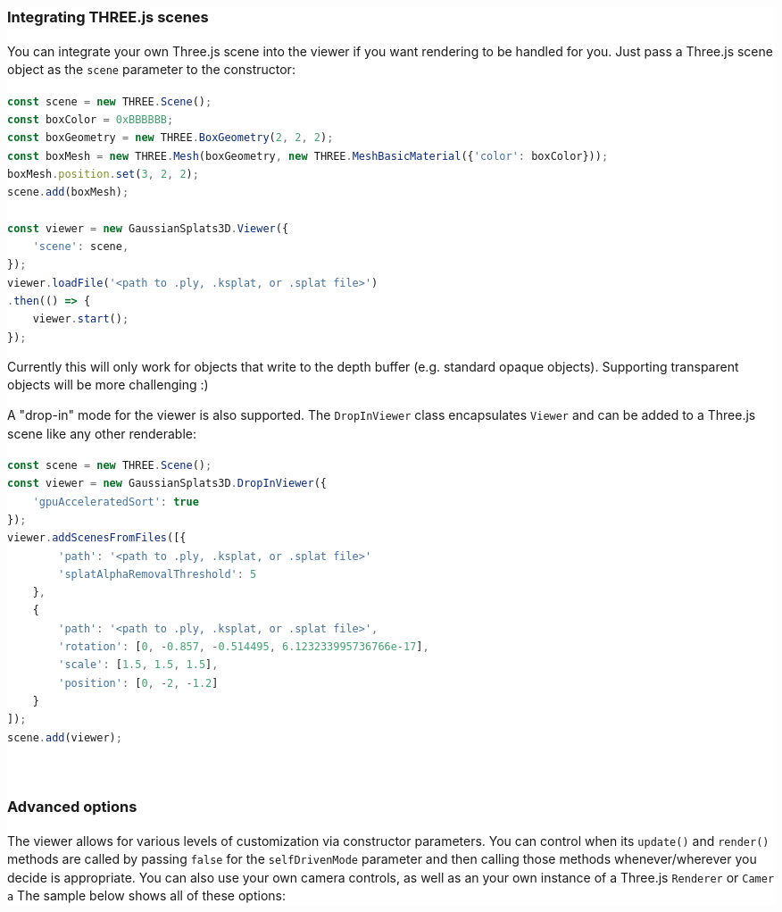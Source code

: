 ### Integrating THREE.js scenes
You can integrate your own Three.js scene into the viewer if you want rendering to be handled for you. Just pass a Three.js scene object as the `scene` parameter to the constructor:
```javascript
const scene = new THREE.Scene();
const boxColor = 0xBBBBBB;
const boxGeometry = new THREE.BoxGeometry(2, 2, 2);
const boxMesh = new THREE.Mesh(boxGeometry, new THREE.MeshBasicMaterial({'color': boxColor}));
boxMesh.position.set(3, 2, 2);
scene.add(boxMesh);

const viewer = new GaussianSplats3D.Viewer({
    'scene': scene,
});
viewer.loadFile('<path to .ply, .ksplat, or .splat file>')
.then(() => {
    viewer.start();
});
```

Currently this will only work for objects that write to the depth buffer (e.g. standard opaque objects). Supporting transparent objects will be more challenging :)
<br>

A "drop-in" mode for the viewer is also supported. The `DropInViewer` class encapsulates `Viewer` and can be added to a Three.js scene like any other renderable:
```javascript
const scene = new THREE.Scene();
const viewer = new GaussianSplats3D.DropInViewer({
    'gpuAcceleratedSort': true
});
viewer.addScenesFromFiles([{
        'path': '<path to .ply, .ksplat, or .splat file>'
        'splatAlphaRemovalThreshold': 5
    },
    {
        'path': '<path to .ply, .ksplat, or .splat file>',
        'rotation': [0, -0.857, -0.514495, 6.123233995736766e-17],
        'scale': [1.5, 1.5, 1.5],
        'position': [0, -2, -1.2]
    }
]);
scene.add(viewer);

```
<br>

### Advanced options
The viewer allows for various levels of customization via constructor parameters. You can control when its `update()` and `render()` methods are called by passing `false` for the `selfDrivenMode` parameter and then calling those methods whenever/wherever you decide is appropriate. You can also use your own camera controls, as well as an your own instance of a Three.js `Renderer` or `Camera` The sample below shows all of these options:
